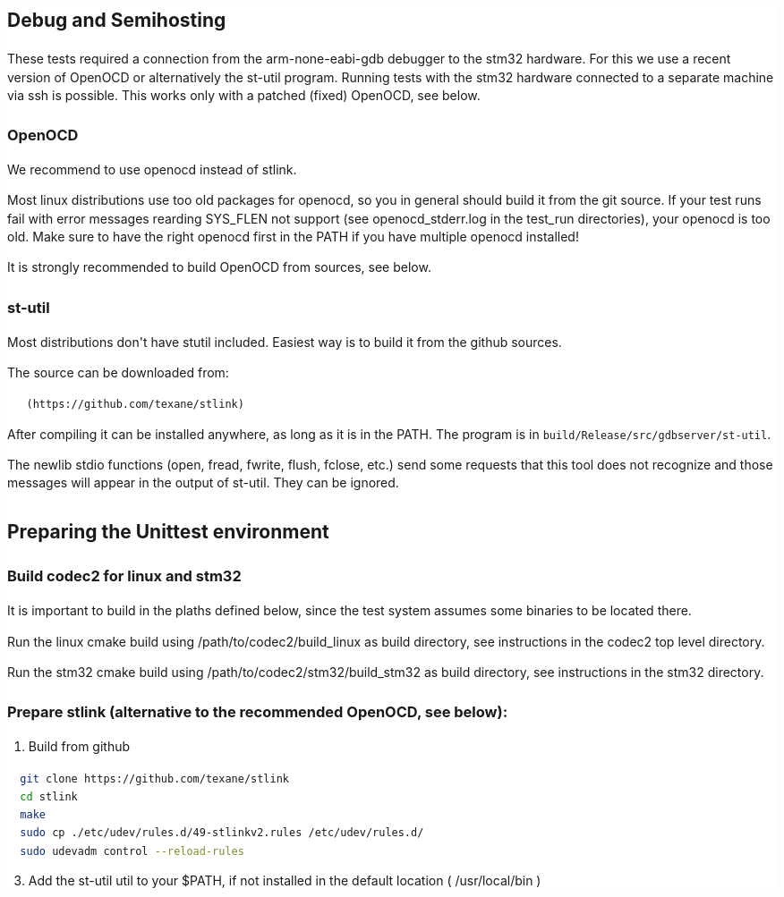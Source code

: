 
## Debug and Semihosting

These tests required a connection from the arm-none-eabi-gdb debugger to the
stm32 hardware. For this we use a recent version of OpenOCD or alternatively 
the st-util program.
Running tests with the stm32 hardware  connected to a separate machine via ssh
is possible. This works only with a patched (fixed) OpenOCD, see below.

### OpenOCD
We recommend to use openocd instead of stlink. 

Most linux distributions use too old packages for openocd, so you in general
should build it from the git source. If your test runs fail with error 
messages rearding SYS_FLEN not support (see openocd_stderr.log in the test_run 
directories), your openocd is too old. Make sure to have the right openocd
first in the PATH if you have multiple openocd installed!

It is strongly recommended to build OpenOCD from sources, see below.

### st-util
Most distributions don't have stutil included. Easiest way is to build it from
the github sources.

The source can be downloaded from:

       (https://github.com/texane/stlink)

After compiling it can be installed anywhere, as long as it is in the PATH.  The program is in
`build/Release/src/gdbserver/st-util`.

The newlib stdio functions (open, fread, fwrite, flush, fclose, etc.) send
some requests that this tool does not recognize and those messages will appear
in the output of st-util.  They can be ignored.



## Preparing the Unittest environment

### Build codec2 for linux and stm32 
It is important to build in the plaths defined below, since the test system
assumes some binaries to be located there.

Run the linux cmake build using /path/to/codec2/build_linux 
as build directory, see instructions in the codec2 top level directory.

Run the stm32 cmake build using /path/to/codec2/stm32/build_stm32 
as build directory, see instructions in the stm32 directory.
   
### Prepare stlink (alternative to the recommended OpenOCD, see below):

1. Build from github

```Bash
  git clone https://github.com/texane/stlink
  cd stlink
  make
  sudo cp ./etc/udev/rules.d/49-stlinkv2.rules /etc/udev/rules.d/
  sudo udevadm control --reload-rules
```
3. Add the st-util util to your $PATH, if not installed in the default location ( /usr/local/bin )
